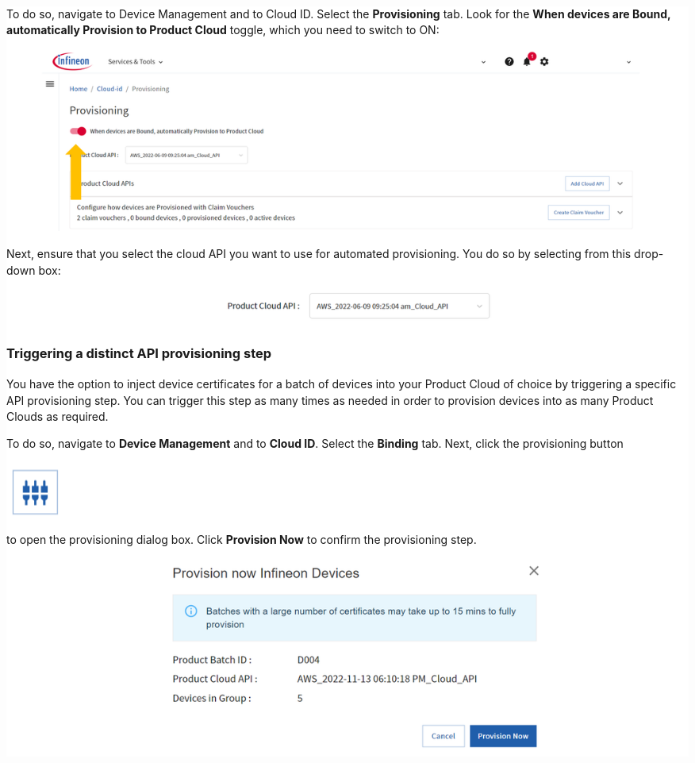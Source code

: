 To do so, navigate to Device Management and to Cloud ID. Select the **Provisioning** tab. Look for the **When devices are Bound, automatically Provision to Product Cloud** toggle, which you need to switch to ON:

![image](../img/pdn-8.png)

Next, ensure that you select the cloud API you want to use for automated provisioning. You do so by selecting from this drop-down box:

![image](../img/pd-16.png)


### Triggering a distinct API provisioning step

You have the option to inject device certificates for a batch of devices into your Product Cloud of choice by triggering a specific API provisioning step. You can trigger this step as many times as needed in order to provision devices into as many Product Clouds as required.

To do so, navigate to **Device Management** and to **Cloud ID**. Select the **Binding** tab. Next, click the provisioning button 

![image](../img/pd-17.png)

to open the provisioning dialog box. Click **Provision Now** to confirm the provisioning step.

![image](../img/pd-18.png)
